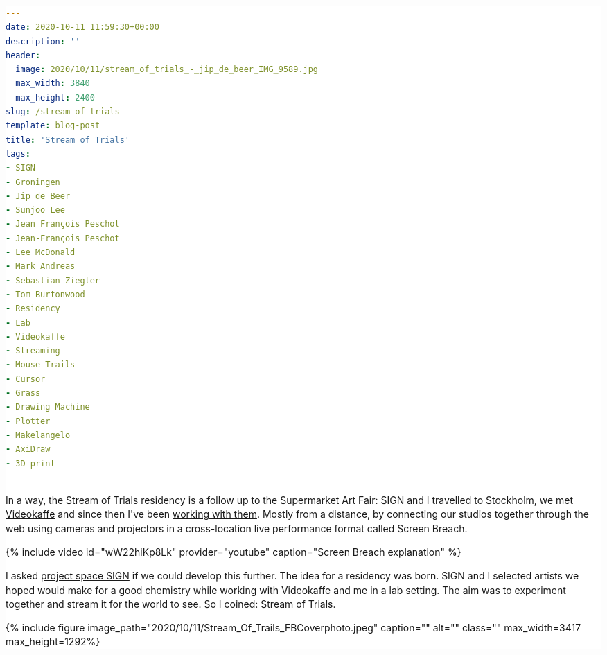 ```yaml
---
date: 2020-10-11 11:59:30+00:00
description: ''
header:
  image: 2020/10/11/stream_of_trials_-_jip_de_beer_IMG_9589.jpg
  max_width: 3840
  max_height: 2400
slug: /stream-of-trials
template: blog-post
title: 'Stream of Trials'
tags:
- SIGN
- Groningen
- Jip de Beer
- Sunjoo Lee
- Jean François Peschot
- Jean-François Peschot
- Lee McDonald
- Mark Andreas
- Sebastian Ziegler
- Tom Burtonwood
- Residency
- Lab
- Videokaffe
- Streaming
- Mouse Trails
- Cursor
- Grass
- Drawing Machine
- Plotter
- Makelangelo
- AxiDraw
- 3D-print
---
```


In a way, the [Stream of Trials residency](https://sign2.nl/events/stream-of-trials-videokaffe-jip-de-beer-e-a/) is a follow up to the Supermarket Art Fair: [SIGN and I travelled to Stockholm](../rediscover-stockholm/), we met [Videokaffe](http://www.videokaffe.com) and since then I've been [working with them](../art-teleported/). Mostly from a distance, by connecting our studios together through the web using cameras and projectors in a cross-location live performance format called Screen Breach.

{% include video id="wW22hiKp8Lk" provider="youtube" caption="Screen Breach explanation" %}

I asked [project space SIGN](https://sign2.nl) if we could develop this further. The idea for a residency was born. SIGN and I selected artists we hoped would make for a good chemistry while working with Videokaffe and me in a lab setting. The aim was to experiment together and stream it for the world to see. So I coined: Stream of Trials.

{% include figure image_path="2020/10/11/Stream_Of_Trails_FBCoverphoto.jpeg" caption="" alt="" class="" max_width=3417 max_height=1292%}
